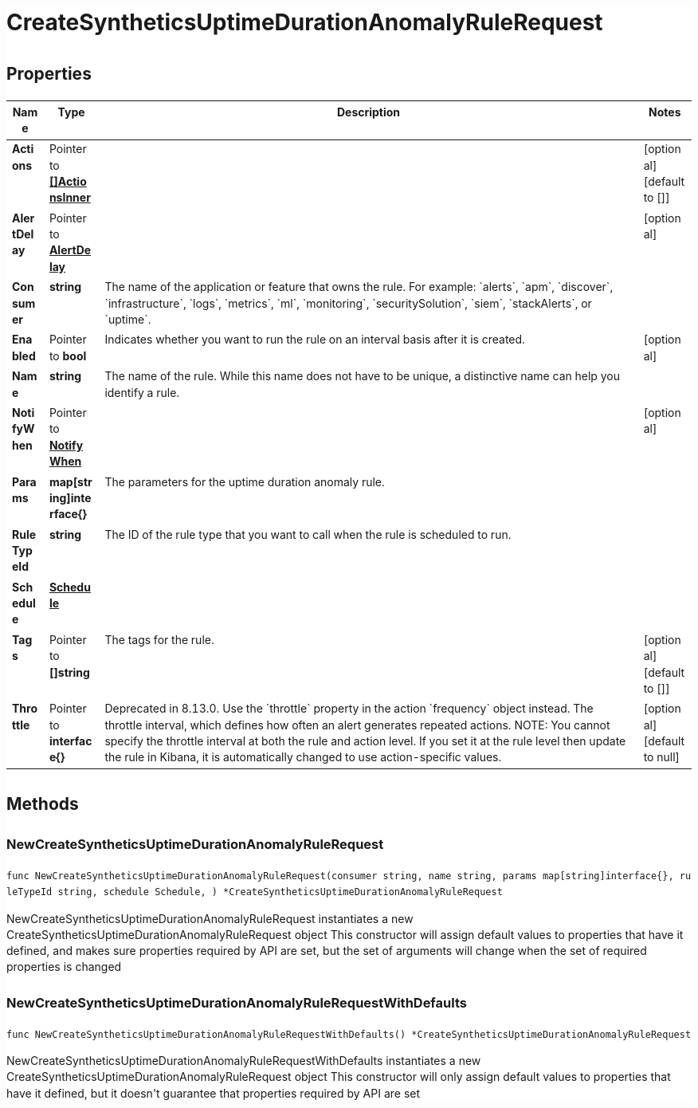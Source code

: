 # CreateSyntheticsUptimeDurationAnomalyRuleRequest

## Properties

Name | Type | Description | Notes
------------ | ------------- | ------------- | -------------
**Actions** | Pointer to [**[]ActionsInner**](ActionsInner.md) |  | [optional] [default to []]
**AlertDelay** | Pointer to [**AlertDelay**](AlertDelay.md) |  | [optional] 
**Consumer** | **string** | The name of the application or feature that owns the rule. For example: &#x60;alerts&#x60;, &#x60;apm&#x60;, &#x60;discover&#x60;, &#x60;infrastructure&#x60;, &#x60;logs&#x60;, &#x60;metrics&#x60;, &#x60;ml&#x60;, &#x60;monitoring&#x60;, &#x60;securitySolution&#x60;, &#x60;siem&#x60;, &#x60;stackAlerts&#x60;, or &#x60;uptime&#x60;.  | 
**Enabled** | Pointer to **bool** | Indicates whether you want to run the rule on an interval basis after it is created. | [optional] 
**Name** | **string** | The name of the rule. While this name does not have to be unique, a distinctive name can help you identify a rule.  | 
**NotifyWhen** | Pointer to [**NotifyWhen**](NotifyWhen.md) |  | [optional] 
**Params** | **map[string]interface{}** | The parameters for the uptime duration anomaly rule. | 
**RuleTypeId** | **string** | The ID of the rule type that you want to call when the rule is scheduled to run. | 
**Schedule** | [**Schedule**](Schedule.md) |  | 
**Tags** | Pointer to **[]string** | The tags for the rule. | [optional] [default to []]
**Throttle** | Pointer to **interface{}** | Deprecated in 8.13.0. Use the &#x60;throttle&#x60; property in the action &#x60;frequency&#x60; object instead. The throttle interval, which defines how often an alert generates repeated actions. NOTE: You cannot specify the throttle interval at both the rule and action level. If you set it at the rule level then update the rule in Kibana, it is automatically changed to use action-specific values.  | [optional] [default to null]

## Methods

### NewCreateSyntheticsUptimeDurationAnomalyRuleRequest

`func NewCreateSyntheticsUptimeDurationAnomalyRuleRequest(consumer string, name string, params map[string]interface{}, ruleTypeId string, schedule Schedule, ) *CreateSyntheticsUptimeDurationAnomalyRuleRequest`

NewCreateSyntheticsUptimeDurationAnomalyRuleRequest instantiates a new CreateSyntheticsUptimeDurationAnomalyRuleRequest object
This constructor will assign default values to properties that have it defined,
and makes sure properties required by API are set, but the set of arguments
will change when the set of required properties is changed

### NewCreateSyntheticsUptimeDurationAnomalyRuleRequestWithDefaults

`func NewCreateSyntheticsUptimeDurationAnomalyRuleRequestWithDefaults() *CreateSyntheticsUptimeDurationAnomalyRuleRequest`

NewCreateSyntheticsUptimeDurationAnomalyRuleRequestWithDefaults instantiates a new CreateSyntheticsUptimeDurationAnomalyRuleRequest object
This constructor will only assign default values to properties that have it defined,
but it doesn't guarantee that properties required by API are set
